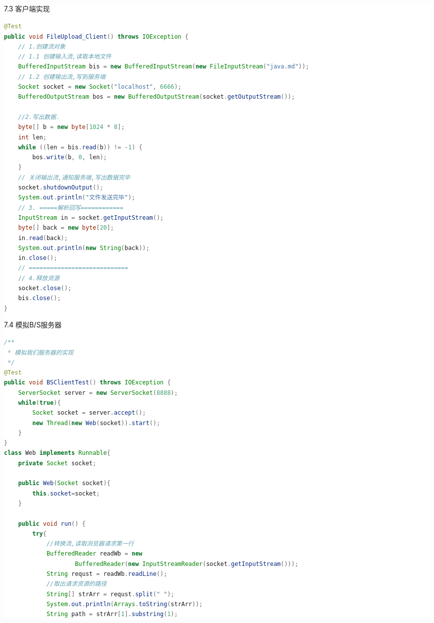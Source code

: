 7.3 客户端实现

```java
@Test
public void FileUpload_Client() throws IOException {
    // 1.创建流对象
    // 1.1 创建输入流,读取本地文件
    BufferedInputStream bis = new BufferedInputStream(new FileInputStream("java.md"));
    // 1.2 创建输出流,写到服务端
    Socket socket = new Socket("localhost", 6666);
    BufferedOutputStream bos = new BufferedOutputStream(socket.getOutputStream());

    //2.写出数据.
    byte[] b = new byte[1024 * 8];
    int len;
    while ((len = bis.read(b)) != -1) {
        bos.write(b, 0, len);
    }
    // 关闭输出流,通知服务端,写出数据完毕
    socket.shutdownOutput();
    System.out.println("文件发送完毕");
    // 3. =====解析回写============
    InputStream in = socket.getInputStream();
    byte[] back = new byte[20];
    in.read(back);
    System.out.println(new String(back));
    in.close();
    // ============================
    // 4.释放资源
    socket.close();
    bis.close();
}
```

7.4 模拟B/S服务器

```java
/**
 * 模拟我们服务器的实现
 */
@Test
public void BSClientTest() throws IOException {
    ServerSocket server = new ServerSocket(8888);
    while(true){
        Socket socket = server.accept();
        new Thread(new Web(socket)).start();
    }
}
class Web implements Runnable{
    private Socket socket;

    public Web(Socket socket){
        this.socket=socket;
    }

    public void run() {
        try{
            //转换流,读取浏览器请求第一行
            BufferedReader readWb = new
                    BufferedReader(new InputStreamReader(socket.getInputStream()));
            String requst = readWb.readLine();
            //取出请求资源的路径
            String[] strArr = requst.split(" ");
            System.out.println(Arrays.toString(strArr));
            String path = strArr[1].substring(1);
```